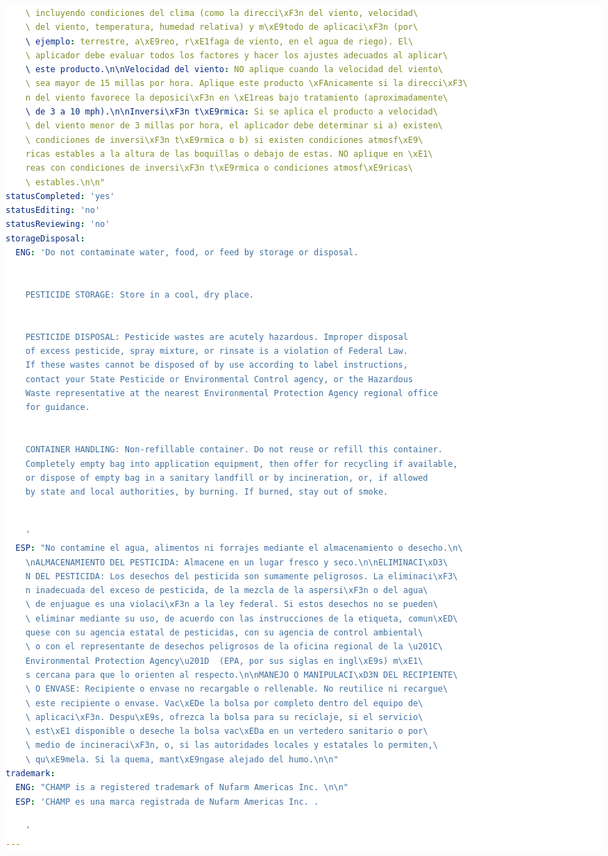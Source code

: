 ```yaml
    \ incluyendo condiciones del clima (como la direcci\xF3n del viento, velocidad\
    \ del viento, temperatura, humedad relativa) y m\xE9todo de aplicaci\xF3n (por\
    \ ejemplo: terrestre, a\xE9reo, r\xE1faga de viento, en el agua de riego). El\
    \ aplicador debe evaluar todos los factores y hacer los ajustes adecuados al aplicar\
    \ este producto.\n\nVelocidad del viento: NO aplique cuando la velocidad del viento\
    \ sea mayor de 15 millas por hora. Aplique este producto \xFAnicamente si la direcci\xF3\
    n del viento favorece la deposici\xF3n en \xE1reas bajo tratamiento (aproximadamente\
    \ de 3 a 10 mph).\n\nInversi\xF3n t\xE9rmica: Si se aplica el producto a velocidad\
    \ del viento menor de 3 millas por hora, el aplicador debe determinar si a) existen\
    \ condiciones de inversi\xF3n t\xE9rmica o b) si existen condiciones atmosf\xE9\
    ricas estables a la altura de las boquillas o debajo de estas. NO aplique en \xE1\
    reas con condiciones de inversi\xF3n t\xE9rmica o condiciones atmosf\xE9ricas\
    \ estables.\n\n"
statusCompleted: 'yes'
statusEditing: 'no'
statusReviewing: 'no'
storageDisposal:
  ENG: 'Do not contaminate water, food, or feed by storage or disposal.


    PESTICIDE STORAGE: Store in a cool, dry place.


    PESTICIDE DISPOSAL: Pesticide wastes are acutely hazardous. Improper disposal
    of excess pesticide, spray mixture, or rinsate is a violation of Federal Law.
    If these wastes cannot be disposed of by use according to label instructions,
    contact your State Pesticide or Environmental Control agency, or the Hazardous
    Waste representative at the nearest Environmental Protection Agency regional office
    for guidance.


    CONTAINER HANDLING: Non-refillable container. Do not reuse or refill this container.
    Completely empty bag into application equipment, then offer for recycling if available,
    or dispose of empty bag in a sanitary landfill or by incineration, or, if allowed
    by state and local authorities, by burning. If burned, stay out of smoke.


    '
  ESP: "No contamine el agua, alimentos ni forrajes mediante el almacenamiento o desecho.\n\
    \nALMACENAMIENTO DEL PESTICIDA: Almacene en un lugar fresco y seco.\n\nELIMINACI\xD3\
    N DEL PESTICIDA: Los desechos del pesticida son sumamente peligrosos. La eliminaci\xF3\
    n inadecuada del exceso de pesticida, de la mezcla de la aspersi\xF3n o del agua\
    \ de enjuague es una violaci\xF3n a la ley federal. Si estos desechos no se pueden\
    \ eliminar mediante su uso, de acuerdo con las instrucciones de la etiqueta, comun\xED\
    quese con su agencia estatal de pesticidas, con su agencia de control ambiental\
    \ o con el representante de desechos peligrosos de la oficina regional de la \u201C\
    Environmental Protection Agency\u201D  (EPA, por sus siglas en ingl\xE9s) m\xE1\
    s cercana para que lo orienten al respecto.\n\nMANEJO O MANIPULACI\xD3N DEL RECIPIENTE\
    \ O ENVASE: Recipiente o envase no recargable o rellenable. No reutilice ni recargue\
    \ este recipiente o envase. Vac\xEDe la bolsa por completo dentro del equipo de\
    \ aplicaci\xF3n. Despu\xE9s, ofrezca la bolsa para su reciclaje, si el servicio\
    \ est\xE1 disponible o deseche la bolsa vac\xEDa en un vertedero sanitario o por\
    \ medio de incineraci\xF3n, o, si las autoridades locales y estatales lo permiten,\
    \ qu\xE9mela. Si la quema, mant\xE9ngase alejado del humo.\n\n"
trademark:
  ENG: "CHAMP is a registered trademark of Nufarm Americas Inc. \n\n"
  ESP: 'CHAMP es una marca registrada de Nufarm Americas Inc. .

    '
---
```

